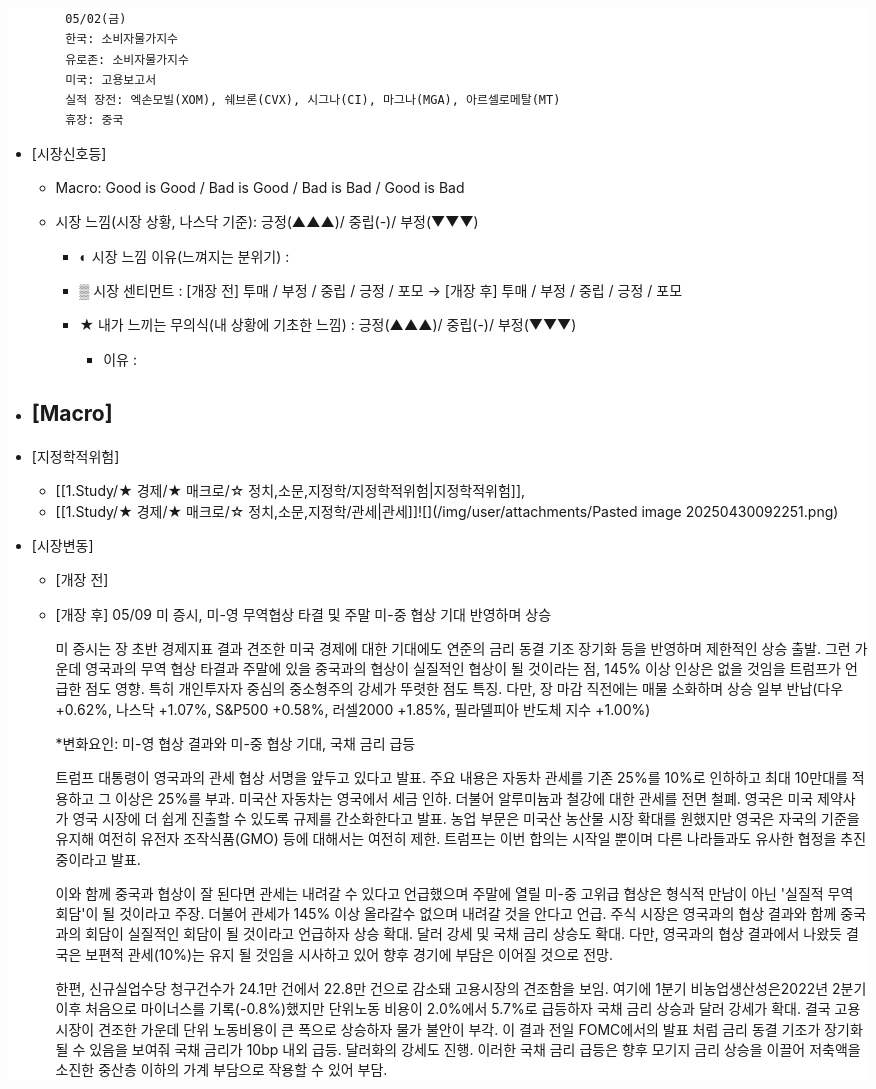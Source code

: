 			05/02(금)
			한국: 소비자물가지수
			유로존: 소비자물가지수
			미국: 고용보고서
			실적 장전: 엑손모빌(XOM), 쉐브론(CVX), 시그나(CI), 마그나(MGA), 아르셀로메탈(MT)
			휴장: 중국
		  



- [시장신호등]
	- Macro: Good is Good / Bad is Good / Bad is Bad / Good is Bad
	  
	- 시장 느낌(시장 상황, 나스닥 기준): 긍정(▲▲▲)/ 중립(-)/ 부정(▼▼▼)
	  
		- ◐ 시장 느낌 이유(느껴지는 분위기) :
		  
		- ▒ 시장 센티먼트 : [개장 전] 투매 / 부정 / 중립 / 긍정 / 포모 → [개장 후] 투매 / 부정 / 중립 / 긍정 / 포모 
		  
		- ★ 내가 느끼는 무의식(내 상황에 기초한 느낌) : 긍정(▲▲▲)/ 중립(-)/ 부정(▼▼▼)
			- 이유 : 




- [Macro]
	- 




- [지정학적위험]
	- [[1.Study/★ 경제/★ 매크로/☆ 정치,소문,지정학/지정학적위험\|지정학적위험]], 
	- [[1.Study/★ 경제/★ 매크로/☆ 정치,소문,지정학/관세\|관세]]![](/img/user/attachments/Pasted image 20250430092251.png)




- [시장변동]
	- [개장 전]
	  
	- [개장 후] 05/09 미 증시, 미-영 무역협상 타결 및 주말 미-중 협상 기대 반영하며 상승
	  
	  미 증시는 장 초반 경제지표 결과 견조한 미국 경제에 대한 기대에도 연준의 금리 동결 기조 장기화 등을 반영하며 제한적인 상승 출발. 그런 가운데 영국과의 무역 협상 타결과 주말에 있을 중국과의 협상이 실질적인 협상이 될 것이라는 점, 145% 이상 인상은 없을 것임을 트럼프가 언급한 점도 영향. 특히 개인투자자 중심의 중소형주의 강세가 뚜렷한 점도 특징. 다만, 장 마감 직전에는 매물 소화하며 상승 일부 반납(다우 +0.62%, 나스닥 +1.07%, S&P500 +0.58%, 러셀2000 +1.85%, 필라델피아 반도체 지수 +1.00%)
	  
	  *변화요인: 미-영 협상 결과와 미-중 협상 기대, 국채 금리 급등
	  
	  트럼프 대통령이 영국과의 관세 협상 서명을 앞두고 있다고 발표. 주요 내용은 자동차 관세를 기존 25%를 10%로 인하하고 최대 10만대를 적용하고 그 이상은 25%를 부과. 미국산 자동차는 영국에서 세금 인하. 더불어 알루미늄과 철강에 대한 관세를 전면 철폐. 영국은 미국 제약사가 영국 시장에 더 쉽게 진출할 수 있도록 규제를 간소화한다고 발표. 농업 부문은 미국산 농산물 시장 확대를 원했지만 영국은 자국의 기준을 유지해 여전히 유전자 조작식품(GMO) 등에 대해서는 여전히 제한. 트럼프는 이번 합의는 시작일 뿐이며 다른 나라들과도 유사한 협정을 추진 중이라고 발표. 
	  
	  이와 함께 중국과 협상이 잘 된다면 관세는 내려갈 수 있다고 언급했으며 주말에 열릴 미-중 고위급 협상은 형식적 만남이 아닌 '실질적 무역 회담'이 될 것이라고 주장. 더불어 관세가 145% 이상 올라갈수 없으며 내려갈 것을 안다고 언급. 주식 시장은 영국과의 협상 결과와 함께 중국과의 회담이 실질적인 회담이 될 것이라고 언급하자 상승 확대. 달러 강세 및 국채 금리 상승도 확대. 다만, 영국과의 협상 결과에서 나왔듯 결국은 보편적 관세(10%)는 유지 될 것임을 시사하고 있어 향후 경기에 부담은 이어질 것으로 전망. 
	  
	  한편, 신규실업수당 청구건수가 24.1만 건에서 22.8만 건으로 감소돼 고용시장의 견조함을 보임. 여기에 1분기 비농업생산성은2022년 2분기 이후 처음으로 마이너스를 기록(-0.8%)했지만 단위노동 비용이 2.0%에서 5.7%로 급등하자 국채 금리 상승과 달러 강세가 확대. 결국 고용시장이 견조한 가운데 단위 노동비용이 큰 폭으로 상승하자 물가 불안이 부각. 이 결과 전일 FOMC에서의 발표 처럼 금리 동결 기조가 장기화 될 수 있음을 보여줘 국채 금리가 10bp 내외 급등. 달러화의 강세도 진행. 이러한 국채 금리 급등은 향후 모기지 금리 상승을 이끌어 저축액을 소진한 중산층 이하의 가계 부담으로 작용할 수 있어 부담.
	  